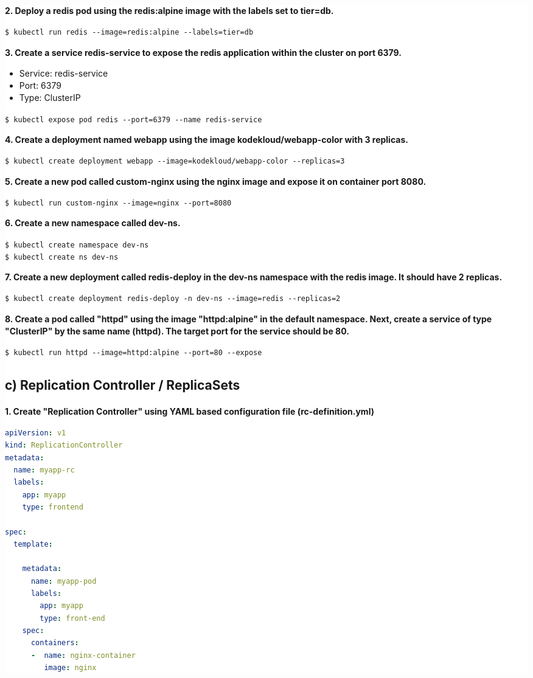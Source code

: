 **2. Deploy a redis pod using the redis:alpine image with the labels set to tier=db.**
```ssh
$ kubectl run redis --image=redis:alpine --labels=tier=db
```

**3. Create a service redis-service to expose the redis application within the cluster on port 6379.**
* Service: redis-service
* Port: 6379
* Type: ClusterIP

```ssh
$ kubectl expose pod redis --port=6379 --name redis-service
```

**4. Create a deployment named webapp using the image kodekloud/webapp-color with 3 replicas.**
```ssh
$ kubectl create deployment webapp --image=kodekloud/webapp-color --replicas=3
```

**5. Create a new pod called custom-nginx using the nginx image and expose it on container port 8080.**
```ssh
$ kubectl run custom-nginx --image=nginx --port=8080
```

**6. Create a new namespace called dev-ns.**
```ssh
$ kubectl create namespace dev-ns
$ kubectl create ns dev-ns
```

**7. Create a new deployment called redis-deploy in the dev-ns namespace with the redis image. It should have 2 replicas.**
```ssh
$ kubectl create deployment redis-deploy -n dev-ns --image=redis --replicas=2
```

**8. Create a pod called "httpd" using the image "httpd:alpine" in the default namespace. Next, create a service of type "ClusterIP" by the same name (httpd). The target port for the service should be 80.**
```ssh
$ kubectl run httpd --image=httpd:alpine --port=80 --expose
```


c) Replication Controller / ReplicaSets
----
**1. Create "Replication Controller" using YAML based configuration file (rc-definition.yml)**
```yaml
apiVersion: v1
kind: ReplicationController
metadata:
  name: myapp-rc
  labels:
  	app: myapp
  	type: frontend

spec:
  template:

  	metadata:
  	  name: myapp-pod
  	  labels:
  	  	app: myapp
  	  	type: front-end
  	spec:
  	  containers:
  	  -  name: nginx-container
  	     image: nginx
```